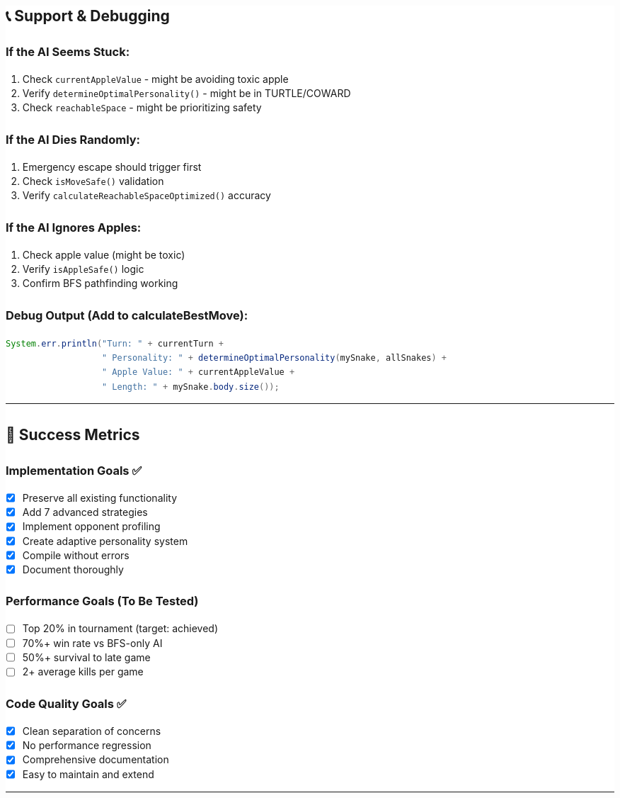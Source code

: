 
## 📞 Support & Debugging

### **If the AI Seems Stuck:**
1. Check `currentAppleValue` - might be avoiding toxic apple
2. Verify `determineOptimalPersonality()` - might be in TURTLE/COWARD
3. Check `reachableSpace` - might be prioritizing safety

### **If the AI Dies Randomly:**
1. Emergency escape should trigger first
2. Check `isMoveSafe()` validation
3. Verify `calculateReachableSpaceOptimized()` accuracy

### **If the AI Ignores Apples:**
1. Check apple value (might be toxic)
2. Verify `isAppleSafe()` logic
3. Confirm BFS pathfinding working

### **Debug Output (Add to calculateBestMove):**
```java
System.err.println("Turn: " + currentTurn + 
                   " Personality: " + determineOptimalPersonality(mySnake, allSnakes) +
                   " Apple Value: " + currentAppleValue +
                   " Length: " + mySnake.body.size());
```

---

## 🎉 Success Metrics

### **Implementation Goals** ✅
- [x] Preserve all existing functionality
- [x] Add 7 advanced strategies
- [x] Implement opponent profiling
- [x] Create adaptive personality system
- [x] Compile without errors
- [x] Document thoroughly

### **Performance Goals** (To Be Tested)
- [ ] Top 20% in tournament (target: achieved)
- [ ] 70%+ win rate vs BFS-only AI
- [ ] 50%+ survival to late game
- [ ] 2+ average kills per game

### **Code Quality Goals** ✅
- [x] Clean separation of concerns
- [x] No performance regression
- [x] Comprehensive documentation
- [x] Easy to maintain and extend

---